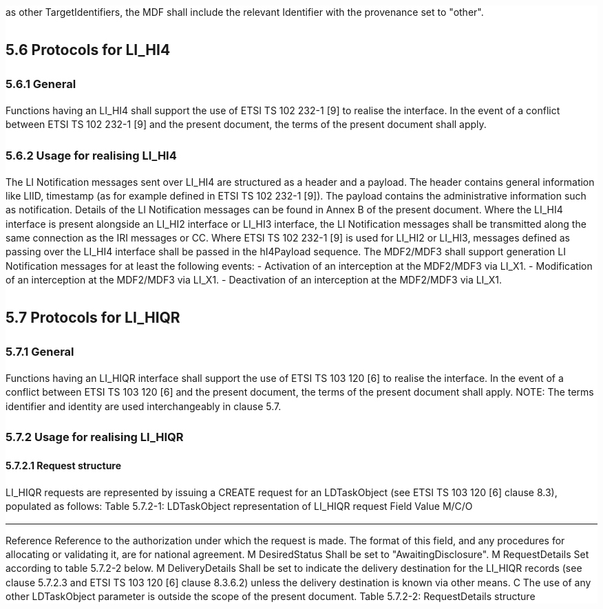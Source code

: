 as other TargetIdentifiers, the MDF shall include the relevant Identifier with
the provenance set to \"other\".
## 5.6 Protocols for LI_HI4
### 5.6.1 General
Functions having an LI_HI4 shall support the use of ETSI TS 102 232-1 [9] to
realise the interface.
In the event of a conflict between ETSI TS 102 232-1 [9] and the present
document, the terms of the present document shall apply.
### 5.6.2 Usage for realising LI_HI4
The LI Notification messages sent over LI_HI4 are structured as a header and a
payload. The header contains general information like LIID, timestamp (as for
example defined in ETSI TS 102 232-1 [9]). The payload contains the
administrative information such as notification. Details of the LI
Notification messages can be found in Annex B of the present document.
Where the LI_HI4 interface is present alongside an LI_HI2 interface or LI_HI3
interface, the LI Notification messages shall be transmitted along the same
connection as the IRI messages or CC. Where ETSI TS 102 232-1 [9] is used for
LI_HI2 or LI_HI3, messages defined as passing over the LI_HI4 interface shall
be passed in the hI4Payload sequence.
The MDF2/MDF3 shall support generation LI Notification messages for at least
the following events:
\- Activation of an interception at the MDF2/MDF3 via LI_X1.
\- Modification of an interception at the MDF2/MDF3 via LI_X1.
\- Deactivation of an interception at the MDF2/MDF3 via LI_X1.
## 5.7 Protocols for LI_HIQR
### 5.7.1 General
Functions having an LI_HIQR interface shall support the use of ETSI TS 103 120
[6] to realise the interface.
In the event of a conflict between ETSI TS 103 120 [6] and the present
document, the terms of the present document shall apply.
NOTE: The terms identifier and identity are used interchangeably in clause
5.7.
### 5.7.2 Usage for realising LI_HIQR
#### 5.7.2.1 Request structure
LI_HIQR requests are represented by issuing a CREATE request for an
LDTaskObject (see ETSI TS 103 120 [6] clause 8.3), populated as follows:
Table 5.7.2-1: LDTaskObject representation of LI_HIQR request
Field Value M/C/O
* * *
Reference Reference to the authorization under which the request is made. The
format of this field, and any procedures for allocating or validating it, are
for national agreement. M DesiredStatus Shall be set to
\"AwaitingDisclosure\". M RequestDetails Set according to table 5.7.2-2 below.
M DeliveryDetails Shall be set to indicate the delivery destination for the
LI_HIQR records (see clause 5.7.2.3 and ETSI TS 103 120 [6] clause 8.3.6.2)
unless the delivery destination is known via other means. C
The use of any other LDTaskObject parameter is outside the scope of the
present document.
Table 5.7.2-2: RequestDetails structure